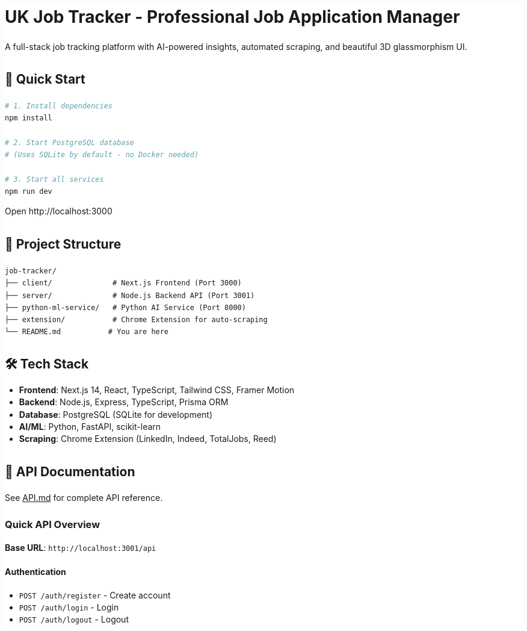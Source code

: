 # UK Job Tracker - Professional Job Application Manager

A full-stack job tracking platform with AI-powered insights, automated scraping, and beautiful 3D glassmorphism UI.

## 🚀 Quick Start

```bash
# 1. Install dependencies
npm install

# 2. Start PostgreSQL database
# (Uses SQLite by default - no Docker needed)

# 3. Start all services
npm run dev
```

Open http://localhost:3000

## 📁 Project Structure

```
job-tracker/
├── client/              # Next.js Frontend (Port 3000)
├── server/              # Node.js Backend API (Port 3001)
├── python-ml-service/   # Python AI Service (Port 8000)
├── extension/           # Chrome Extension for auto-scraping
└── README.md           # You are here
```

## 🛠️ Tech Stack

- **Frontend**: Next.js 14, React, TypeScript, Tailwind CSS, Framer Motion
- **Backend**: Node.js, Express, TypeScript, Prisma ORM
- **Database**: PostgreSQL (SQLite for development)
- **AI/ML**: Python, FastAPI, scikit-learn
- **Scraping**: Chrome Extension (LinkedIn, Indeed, TotalJobs, Reed)

## 📖 API Documentation

See [API.md](./API.md) for complete API reference.

### Quick API Overview

**Base URL**: `http://localhost:3001/api`

#### Authentication
- `POST /auth/register` - Create account
- `POST /auth/login` - Login
- `POST /auth/logout` - Logout
